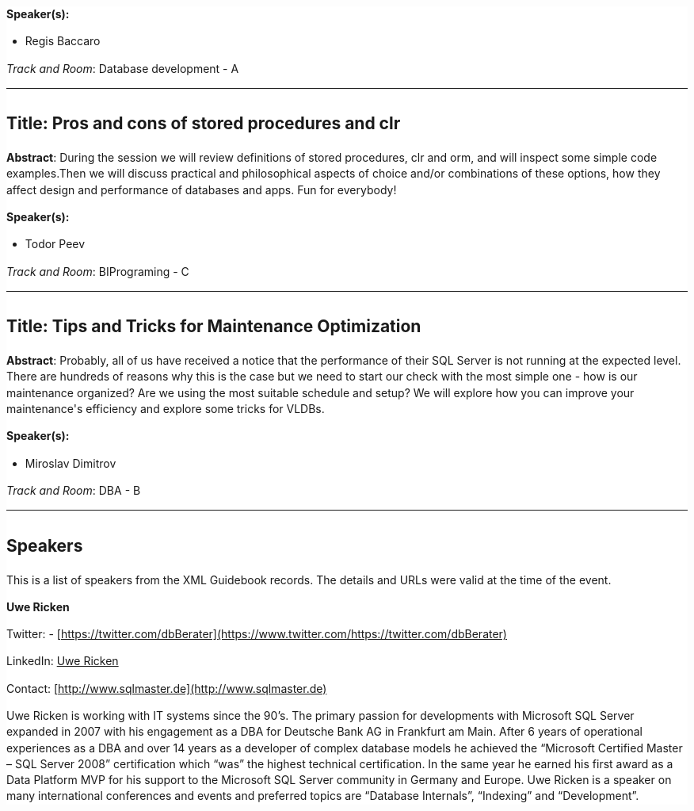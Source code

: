 **Speaker(s):**
- Regis Baccaro
 
*Track and Room*: Database development - A
 
----------------------------------------------------------------------------------- 
 
 
## Title: Pros and cons of stored procedures and clr
 
**Abstract**:
During the session we will review definitions of stored procedures, clr and orm, and will inspect some simple code examples.Then we will discuss practical and philosophical aspects of choice and/or combinations of these options, how they affect design and performance of databases and apps. Fun for everybody!
 
**Speaker(s):**
- Todor Peev
 
*Track and Room*: BIPrograming - C
 
----------------------------------------------------------------------------------- 
 
 
## Title: Tips and Tricks for Maintenance Optimization
 
**Abstract**:
Probably, all of us have received a notice that the performance of their SQL Server is not running at the expected level. There are hundreds of reasons why this is the case but we need to start our check with the most simple one - how is our maintenance organized? Are we using the most suitable schedule and setup? We will explore how you can improve your maintenance's efficiency and explore some tricks for VLDBs.

 
**Speaker(s):**
- Miroslav Dimitrov
 
*Track and Room*: DBA - B
 
----------------------------------------------------------------------------------- 
 
## <a name="#speakers"></a>Speakers
This is a list of speakers from the XML Guidebook records. The details and URLs were valid at the time of the event.
 
 
**Uwe Ricken**
 
Twitter:  - [https://twitter.com/dbBerater](https://www.twitter.com/https://twitter.com/dbBerater)
 
LinkedIn: [Uwe Ricken](http://www.linkedin.com/profile/view?id=270775013amp;trk=tab_pro)
 
Contact: [http://www.sqlmaster.de](http://www.sqlmaster.de)
 
Uwe Ricken is working with IT systems since the 90’s. The primary passion for developments with Microsoft SQL Server expanded in 2007 with his engagement as a DBA for Deutsche Bank AG in Frankfurt am Main. After 6 years of operational experiences as a DBA and over 14 years as a developer of complex database models he achieved the “Microsoft Certified Master – SQL Server 2008” certification which “was” the highest technical certification. In the same year he earned his first award as a Data Platform MVP for his support to the Microsoft SQL Server community in Germany and Europe. Uwe Ricken is a speaker on many international conferences and events and preferred topics are “Database Internals”, “Indexing” and “Development”.
 